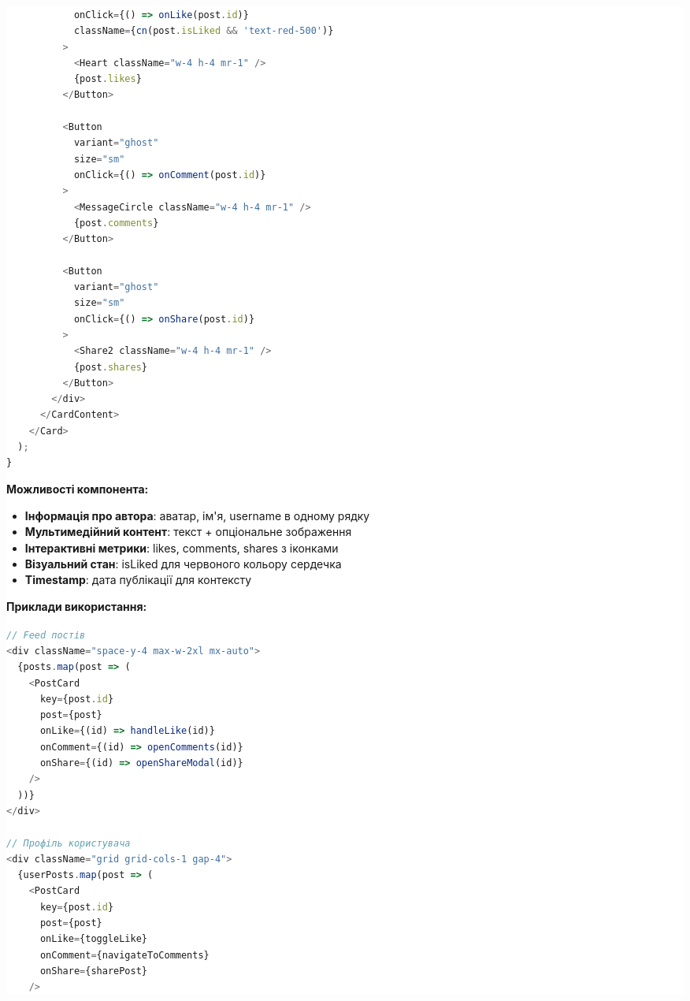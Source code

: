 ```typescript
            onClick={() => onLike(post.id)}
            className={cn(post.isLiked && 'text-red-500')}
          >
            <Heart className="w-4 h-4 mr-1" />
            {post.likes}
          </Button>

          <Button
            variant="ghost"
            size="sm"
            onClick={() => onComment(post.id)}
          >
            <MessageCircle className="w-4 h-4 mr-1" />
            {post.comments}
          </Button>

          <Button
            variant="ghost"
            size="sm"
            onClick={() => onShare(post.id)}
          >
            <Share2 className="w-4 h-4 mr-1" />
            {post.shares}
          </Button>
        </div>
      </CardContent>
    </Card>
  );
}
```

**Можливості компонента:**
- **Інформація про автора**: аватар, ім'я, username в одному рядку
- **Мультимедійний контент**: текст + опціональне зображення
- **Інтерактивні метрики**: likes, comments, shares з іконками
- **Візуальний стан**: isLiked для червоного кольору сердечка
- **Timestamp**: дата публікації для контексту

**Приклади використання:**

```typescript
// Feed постів
<div className="space-y-4 max-w-2xl mx-auto">
  {posts.map(post => (
    <PostCard
      key={post.id}
      post={post}
      onLike={(id) => handleLike(id)}
      onComment={(id) => openComments(id)}
      onShare={(id) => openShareModal(id)}
    />
  ))}
</div>

// Профіль користувача
<div className="grid grid-cols-1 gap-4">
  {userPosts.map(post => (
    <PostCard
      key={post.id}
      post={post}
      onLike={toggleLike}
      onComment={navigateToComments}
      onShare={sharePost}
    />
```